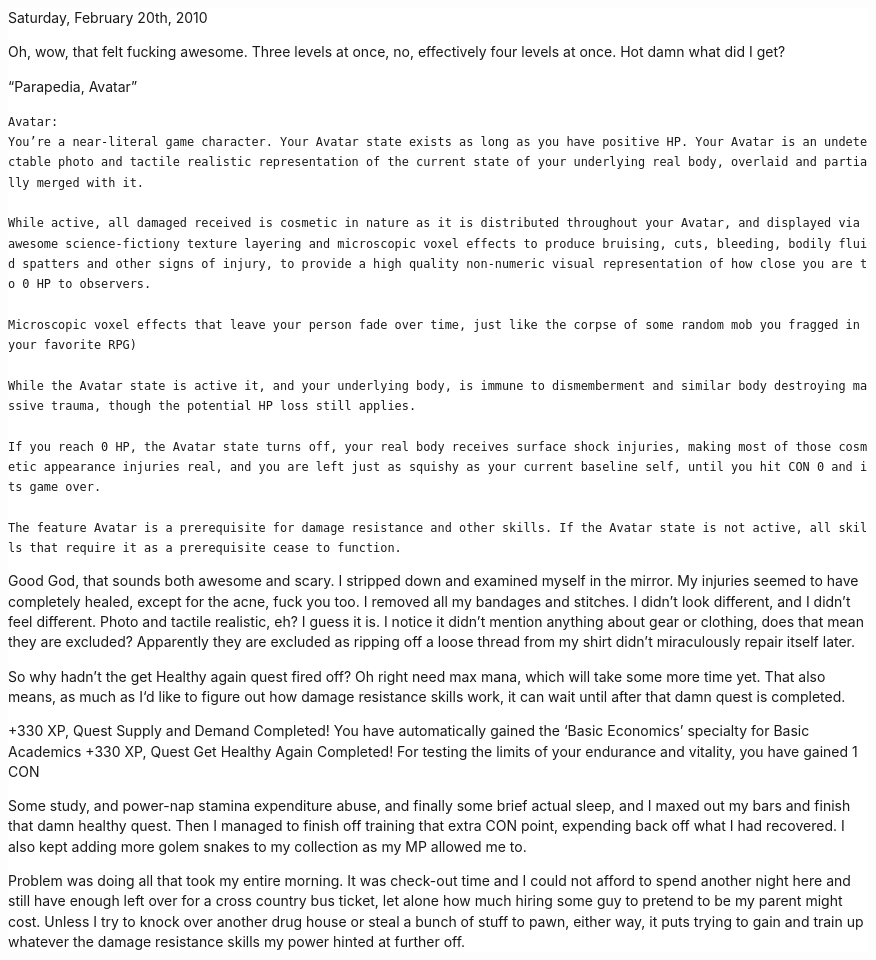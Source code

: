 Saturday, February 20th, 2010

Oh, wow, that felt fucking awesome. Three levels at once, no, effectively four levels at once. Hot damn what did I get?

“Parapedia, Avatar”

    Avatar:
    You’re a near-literal game character. Your Avatar state exists as long as you have positive HP. Your Avatar is an undetectable photo and tactile realistic representation of the current state of your underlying real body, overlaid and partially merged with it.

    While active, all damaged received is cosmetic in nature as it is distributed throughout your Avatar, and displayed via awesome science-fictiony texture layering and microscopic voxel effects to produce bruising, cuts, bleeding, bodily fluid spatters and other signs of injury, to provide a high quality non-numeric visual representation of how close you are to 0 HP to observers.

    Microscopic voxel effects that leave your person fade over time, just like the corpse of some random mob you fragged in your favorite RPG)

    While the Avatar state is active it, and your underlying body, is immune to dismemberment and similar body destroying massive trauma, though the potential HP loss still applies.

    If you reach 0 HP, the Avatar state turns off, your real body receives surface shock injuries, making most of those cosmetic appearance injuries real, and you are left just as squishy as your current baseline self, until you hit CON 0 and its game over.

    The feature Avatar is a prerequisite for damage resistance and other skills. If the Avatar state is not active, all skills that require it as a prerequisite cease to function.



Good God, that sounds both awesome and scary. I stripped down and examined myself in the mirror. My injuries seemed to have completely healed, except for the acne, fuck you too. I removed all my bandages and stitches. I didn’t look different, and I didn’t feel different. Photo and tactile realistic, eh? I guess it is. I notice it didn’t mention anything about gear or clothing, does that mean they are excluded? Apparently they are excluded as ripping off a loose thread from my shirt didn’t miraculously repair itself later.

So why hadn’t the get Healthy again quest fired off? Oh right need max mana, which will take some more time yet. That also means, as much as I‘d like to figure out how damage resistance skills work, it can wait until after that damn quest is completed.

+330 XP, Quest Supply and Demand Completed!
You have automatically gained the ‘Basic Economics’ specialty for Basic Academics
+330 XP, Quest Get Healthy Again Completed!
For testing the limits of your endurance and vitality, you have gained 1 CON

Some study, and power-nap stamina expenditure abuse, and finally some brief actual sleep, and I maxed out my bars and finish that damn healthy quest. Then I managed to finish off training that extra CON point, expending back off what I had recovered. I also kept adding more golem snakes to my collection as my MP allowed me to.

Problem was doing all that took my entire morning. It was check-out time and I could not afford to spend another night here and still have enough left over for a cross country bus ticket, let alone how much hiring some guy to pretend to be my parent might cost. Unless I try to knock over another drug house or steal a bunch of stuff to pawn, either way, it puts trying to gain and train up whatever the damage resistance skills my power hinted at further off.
